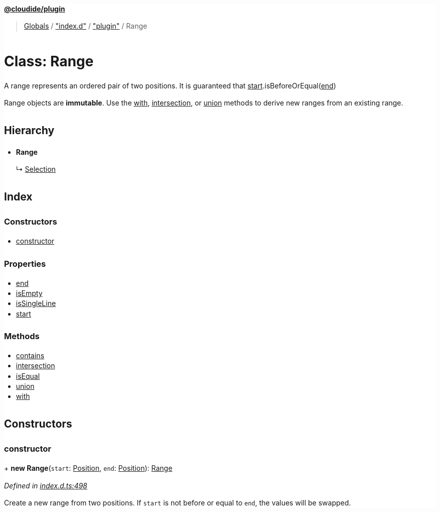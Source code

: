 **[@cloudide/plugin](../README.md)**

> [Globals](../README.md) / ["index.d"](../modules/_index_d_.md) / ["plugin"](../modules/_index_d_._plugin_.md) / Range

# Class: Range

A range represents an ordered pair of two positions.
It is guaranteed that [start](#Range.start).isBeforeOrEqual([end](#Range.end))

Range objects are __immutable__. Use the [with](#Range.with),
[intersection](#Range.intersection), or [union](#Range.union) methods
to derive new ranges from an existing range.

## Hierarchy

* **Range**

  ↳ [Selection](_index_d_._plugin_.selection.md)

## Index

### Constructors

* [constructor](_index_d_._plugin_.range.md#constructor)

### Properties

* [end](_index_d_._plugin_.range.md#end)
* [isEmpty](_index_d_._plugin_.range.md#isempty)
* [isSingleLine](_index_d_._plugin_.range.md#issingleline)
* [start](_index_d_._plugin_.range.md#start)

### Methods

* [contains](_index_d_._plugin_.range.md#contains)
* [intersection](_index_d_._plugin_.range.md#intersection)
* [isEqual](_index_d_._plugin_.range.md#isequal)
* [union](_index_d_._plugin_.range.md#union)
* [with](_index_d_._plugin_.range.md#with)

## Constructors

### constructor

\+ **new Range**(`start`: [Position](_index_d_._plugin_.position.md), `end`: [Position](_index_d_._plugin_.position.md)): [Range](_index_d_._plugin_.range.md)

*Defined in [index.d.ts:498](https://github.com/shuyaqian/cloudide-plugin-api/blob/57a3a2a/index.d.ts#L498)*

Create a new range from two positions. If `start` is not
before or equal to `end`, the values will be swapped.
